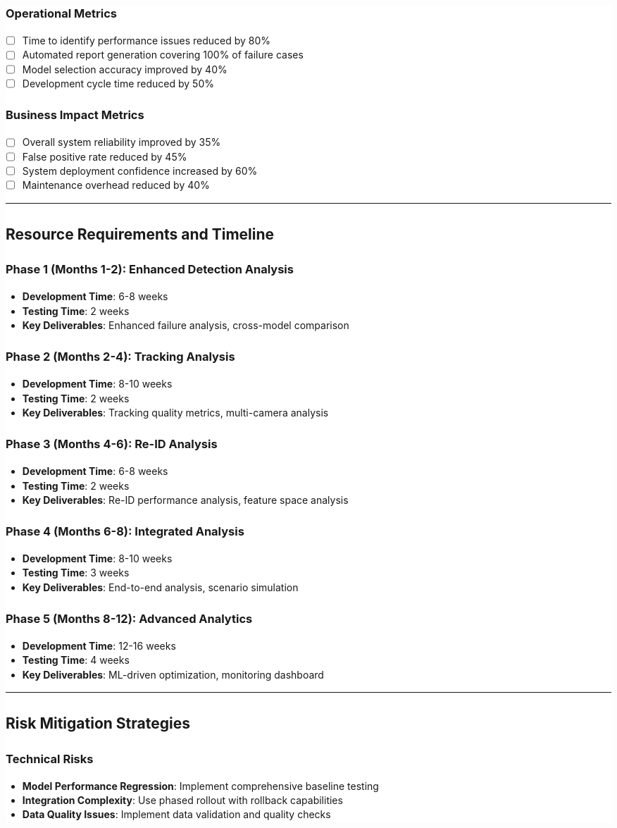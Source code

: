 ### Operational Metrics
- [ ] Time to identify performance issues reduced by 80%
- [ ] Automated report generation covering 100% of failure cases
- [ ] Model selection accuracy improved by 40%
- [ ] Development cycle time reduced by 50%

### Business Impact Metrics
- [ ] Overall system reliability improved by 35%
- [ ] False positive rate reduced by 45%
- [ ] System deployment confidence increased by 60%
- [ ] Maintenance overhead reduced by 40%

---

## Resource Requirements and Timeline

### Phase 1 (Months 1-2): Enhanced Detection Analysis
- **Development Time**: 6-8 weeks
- **Testing Time**: 2 weeks
- **Key Deliverables**: Enhanced failure analysis, cross-model comparison

### Phase 2 (Months 2-4): Tracking Analysis
- **Development Time**: 8-10 weeks  
- **Testing Time**: 2 weeks
- **Key Deliverables**: Tracking quality metrics, multi-camera analysis

### Phase 3 (Months 4-6): Re-ID Analysis  
- **Development Time**: 6-8 weeks
- **Testing Time**: 2 weeks
- **Key Deliverables**: Re-ID performance analysis, feature space analysis

### Phase 4 (Months 6-8): Integrated Analysis
- **Development Time**: 8-10 weeks
- **Testing Time**: 3 weeks  
- **Key Deliverables**: End-to-end analysis, scenario simulation

### Phase 5 (Months 8-12): Advanced Analytics
- **Development Time**: 12-16 weeks
- **Testing Time**: 4 weeks
- **Key Deliverables**: ML-driven optimization, monitoring dashboard

---

## Risk Mitigation Strategies

### Technical Risks
- **Model Performance Regression**: Implement comprehensive baseline testing
- **Integration Complexity**: Use phased rollout with rollback capabilities
- **Data Quality Issues**: Implement data validation and quality checks
